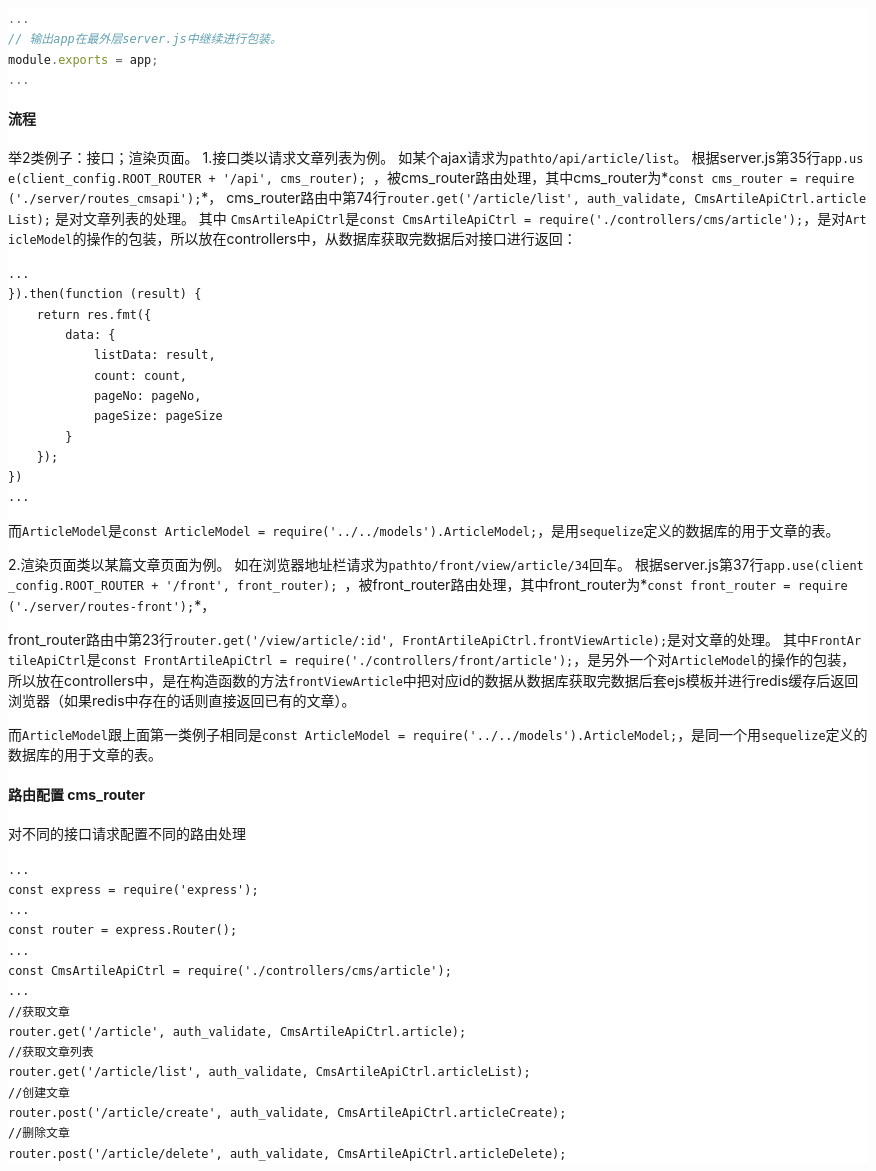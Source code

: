 ```javascript
...
// 输出app在最外层server.js中继续进行包装。
module.exports = app;
...
```

#### 流程
举2类例子：接口；渲染页面。
1.接口类以请求文章列表为例。
如某个ajax请求为`pathto/api/article/list`。
根据server.js第35行`app.use(client_config.ROOT_ROUTER + '/api', cms_router); `，被cms_router路由处理，其中cms_router为*`const cms_router = require('./server/routes_cmsapi');`*，
cms_router路由中第74行`router.get('/article/list', auth_validate, CmsArtileApiCtrl.articleList);` 是对文章列表的处理。
其中 `CmsArtileApiCtrl`是`const CmsArtileApiCtrl = require('./controllers/cms/article');`，是对`ArticleModel`的操作的包装，所以放在controllers中，从数据库获取完数据后对接口进行返回：
```
...
}).then(function (result) {
	return res.fmt({
		data: {
			listData: result,
			count: count,
			pageNo: pageNo,
			pageSize: pageSize
		}
	});
})
...
```

而`ArticleModel`是`const ArticleModel = require('../../models').ArticleModel;`，是用`sequelize`定义的数据库的用于文章的表。

2.渲染页面类以某篇文章页面为例。
如在浏览器地址栏请求为`pathto/front/view/article/34`回车。
根据server.js第37行`app.use(client_config.ROOT_ROUTER + '/front', front_router); `，被front_router路由处理，其中front_router为*`const front_router = require('./server/routes-front');`*，

front_router路由中第23行`router.get('/view/article/:id', FrontArtileApiCtrl.frontViewArticle);`是对文章的处理。
其中`FrontArtileApiCtrl`是`const FrontArtileApiCtrl = require('./controllers/front/article');`，是另外一个对`ArticleModel`的操作的包装，所以放在controllers中，是在构造函数的方法`frontViewArticle`中把对应id的数据从数据库获取完数据后套ejs模板并进行redis缓存后返回浏览器（如果redis中存在的话则直接返回已有的文章）。

而`ArticleModel`跟上面第一类例子相同是`const ArticleModel = require('../../models').ArticleModel;`，是同一个用`sequelize`定义的数据库的用于文章的表。

#### 路由配置 cms_router
对不同的接口请求配置不同的路由处理
```
...
const express = require('express');
...
const router = express.Router();
...
const CmsArtileApiCtrl = require('./controllers/cms/article');
...
//获取文章
router.get('/article', auth_validate, CmsArtileApiCtrl.article); 
//获取文章列表
router.get('/article/list', auth_validate, CmsArtileApiCtrl.articleList); 	
//创建文章
router.post('/article/create', auth_validate, CmsArtileApiCtrl.articleCreate); 	
//删除文章
router.post('/article/delete', auth_validate, CmsArtileApiCtrl.articleDelete); 
```